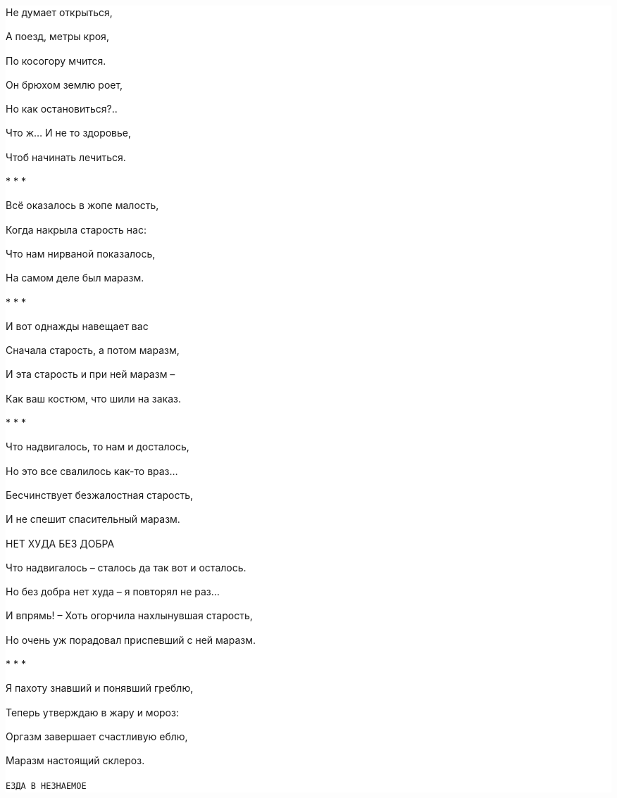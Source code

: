 Не думает открыться,

А поезд, метры кроя,

По косогору мчится.

Он брюхом землю роет,

Но как остановиться?..

Что ж… И не то здоровье,

Чтоб начинать лечиться.

\* \* \*

Всё оказалось в жопе малость,

Когда накрыла старость нас:

Что нам нирваной показалось,

На самом деле был маразм.

\* \* \*

И вот однажды навещает вас

Сначала старость, а потом маразм,

И эта старость и при ней маразм –

Как ваш костюм, что шили на заказ.

\* \* \*

Что надвигалось, то нам и досталось,

Но это все свалилось как-то враз…

Бесчинствует безжалостная старость,

И не спешит спасительный маразм.

НЕТ ХУДА БЕЗ ДОБРА

Что надвигалось – сталось да так вот и осталось.

Но без добра нет худа – я повторял не раз…

И впрямь! – Хоть огорчила нахлынувшая старость,

Но очень уж порадовал приспевший с ней маразм.

\* \* \*

Я пахоту знавший и понявший греблю,

Теперь утверждаю в жару и мороз:

Оргазм завершает счастливую еблю,

Маразм настоящий склероз.

    ЕЗДА В НЕЗНАЕМОЕ
